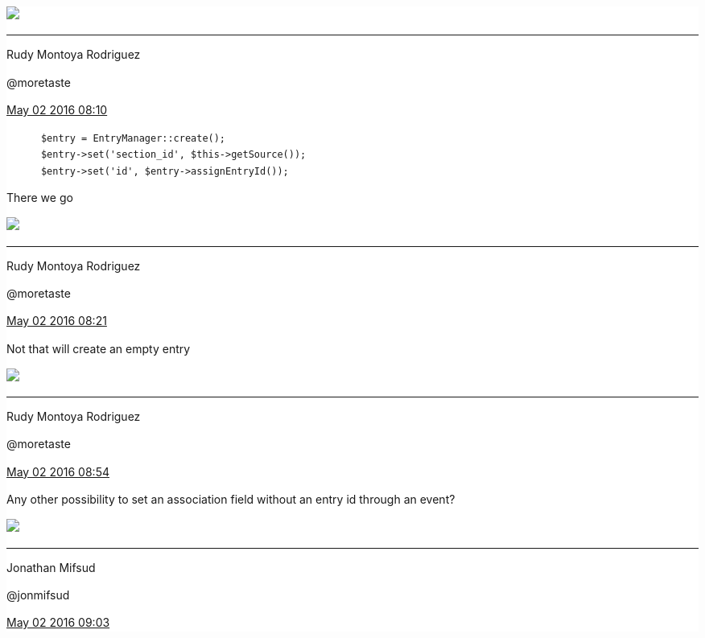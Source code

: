 ![](https://avatars2.githubusercontent.com/u/857982?v=3&s=30)

__ __

Rudy Montoya Rodriguez

@moretaste

[May 02 2016
08:10](https://gitter.im/symphonycms/symphony-2?at=57270b829afbb99c67e764f0 ""
)

    
    
          $entry = EntryManager::create();
          $entry->set('section_id', $this->getSource());
          $entry->set('id', $entry->assignEntryId());

There we go

![](https://avatars2.githubusercontent.com/u/857982?v=3&s=30)

__ __

Rudy Montoya Rodriguez

@moretaste

[May 02 2016
08:21](https://gitter.im/symphonycms/symphony-2?at=57270dfc9afbb99c67e76872 ""
)

Not that will create an empty entry

![](https://avatars2.githubusercontent.com/u/857982?v=3&s=30)

__ __

Rudy Montoya Rodriguez

@moretaste

[May 02 2016
08:54](https://gitter.im/symphonycms/symphony-2?at=572715bbe10a59c06107ca64 ""
)

Any other possibility to set an association field without an entry id through
an event?

![](https://avatars1.githubusercontent.com/u/859775?v=3&s=30)

__ __

Jonathan Mifsud

@jonmifsud

[May 02 2016
09:03](https://gitter.im/symphonycms/symphony-2?at=572717f760e2f3e87366ab17 ""
)
